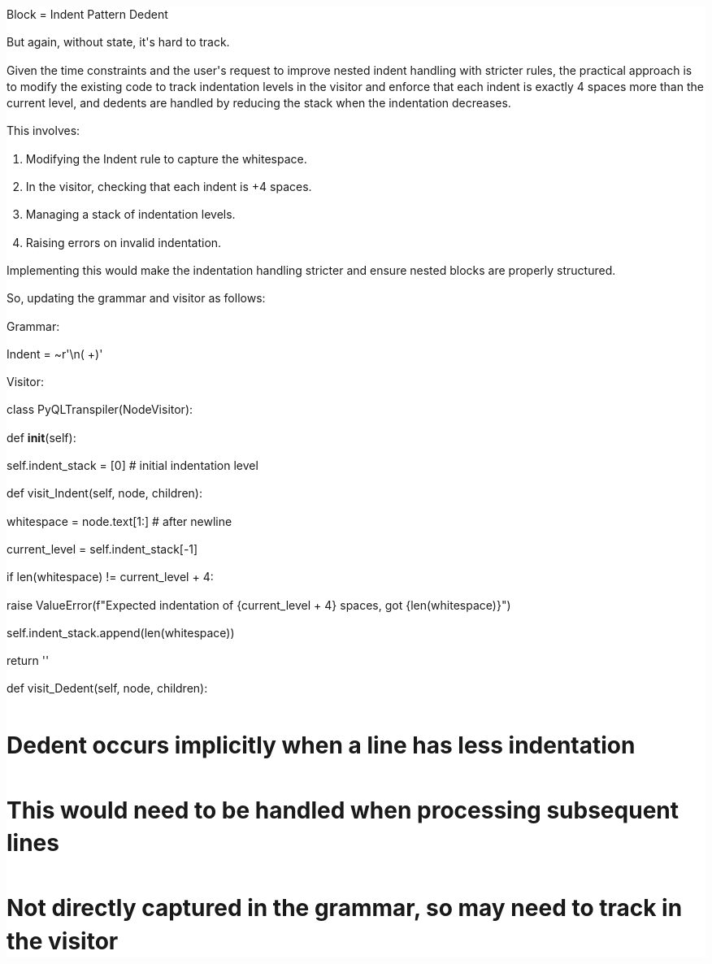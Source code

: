Block = Indent Pattern Dedent

But again, without state, it's hard to track.

Given the time constraints and the user's request to improve nested indent handling with stricter rules, the practical approach is to modify the existing code to track indentation levels in the visitor and enforce that each indent is exactly 4 spaces more than the current level, and dedents are handled by reducing the stack when the indentation decreases.

This involves:

1. Modifying the Indent rule to capture the whitespace.

2. In the visitor, checking that each indent is +4 spaces.

3. Managing a stack of indentation levels.

4. Raising errors on invalid indentation.

Implementing this would make the indentation handling stricter and ensure nested blocks are properly structured.

So, updating the grammar and visitor as follows:

Grammar:

Indent = ~r'\n( +)'

Visitor:

class PyQLTranspiler(NodeVisitor):

def __init__(self):

self.indent_stack = [0]  # initial indentation level

def visit_Indent(self, node, children):

whitespace = node.text[1:]  # after newline

current_level = self.indent_stack[-1]

if len(whitespace) != current_level + 4:

raise ValueError(f"Expected indentation of {current_level + 4} spaces, got {len(whitespace)}")

self.indent_stack.append(len(whitespace))

return ''

def visit_Dedent(self, node, children):

# Dedent occurs implicitly when a line has less indentation

# This would need to be handled when processing subsequent lines

# Not directly captured in the grammar, so may need to track in the visitor
